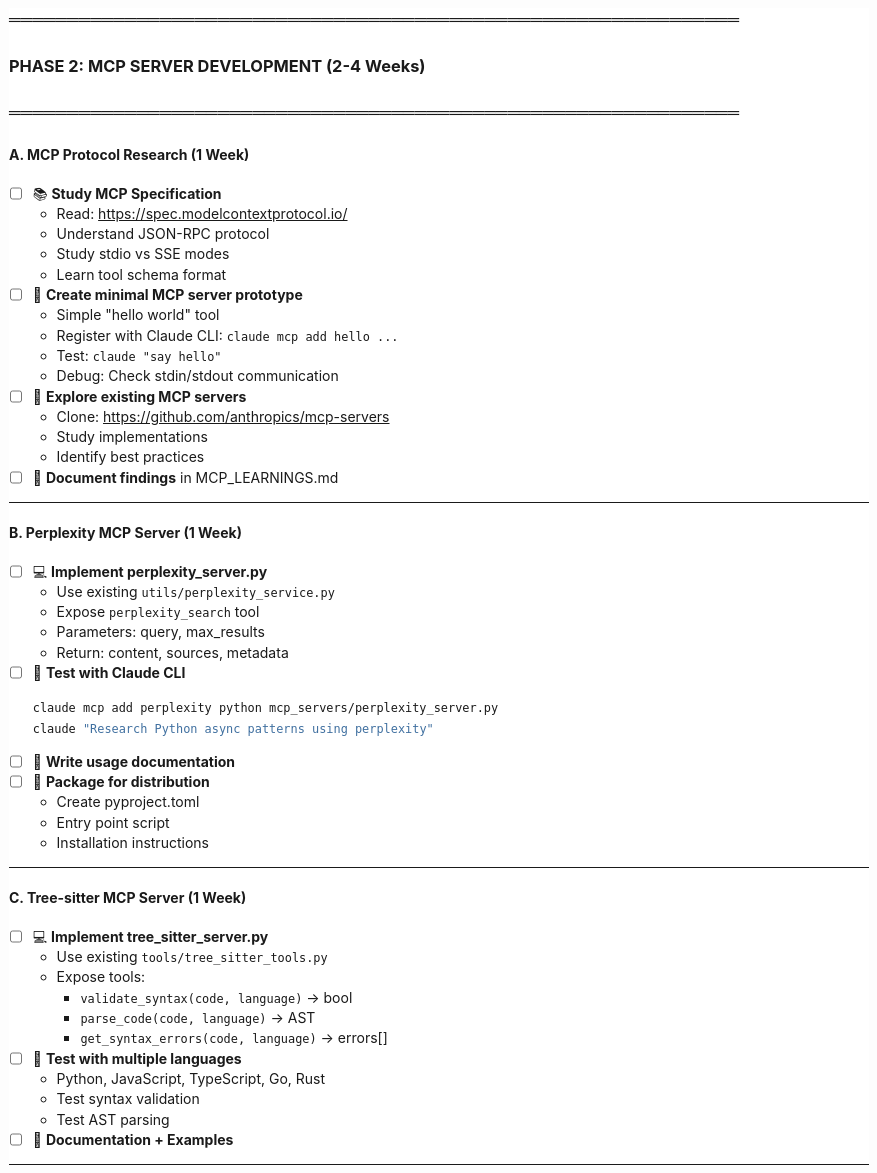 
### ═══════════════════════════════════════════════════════════════
### PHASE 2: MCP SERVER DEVELOPMENT (2-4 Weeks)
### ═══════════════════════════════════════════════════════════════

#### A. MCP Protocol Research (1 Week)

- [ ] 📚 **Study MCP Specification**
  - Read: https://spec.modelcontextprotocol.io/
  - Understand JSON-RPC protocol
  - Study stdio vs SSE modes
  - Learn tool schema format
- [ ] 🔬 **Create minimal MCP server prototype**
  - Simple "hello world" tool
  - Register with Claude CLI: `claude mcp add hello ...`
  - Test: `claude "say hello"`
  - Debug: Check stdin/stdout communication
- [ ] 🔬 **Explore existing MCP servers**
  - Clone: https://github.com/anthropics/mcp-servers
  - Study implementations
  - Identify best practices
- [ ] 📝 **Document findings** in MCP_LEARNINGS.md

---

#### B. Perplexity MCP Server (1 Week)

- [ ] 💻 **Implement perplexity_server.py**
  - Use existing `utils/perplexity_service.py`
  - Expose `perplexity_search` tool
  - Parameters: query, max_results
  - Return: content, sources, metadata
- [ ] 🧪 **Test with Claude CLI**
  ```bash
  claude mcp add perplexity python mcp_servers/perplexity_server.py
  claude "Research Python async patterns using perplexity"
  ```
- [ ] 📝 **Write usage documentation**
- [ ] 🎁 **Package for distribution**
  - Create pyproject.toml
  - Entry point script
  - Installation instructions

---

#### C. Tree-sitter MCP Server (1 Week)

- [ ] 💻 **Implement tree_sitter_server.py**
  - Use existing `tools/tree_sitter_tools.py`
  - Expose tools:
    - `validate_syntax(code, language)` → bool
    - `parse_code(code, language)` → AST
    - `get_syntax_errors(code, language)` → errors[]
- [ ] 🧪 **Test with multiple languages**
  - Python, JavaScript, TypeScript, Go, Rust
  - Test syntax validation
  - Test AST parsing
- [ ] 📝 **Documentation + Examples**

---